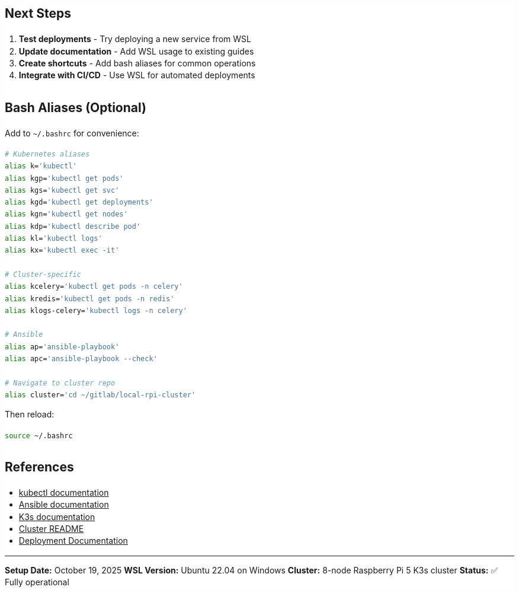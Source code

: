 ## Next Steps

1. **Test deployments** - Try deploying a new service from WSL
2. **Update documentation** - Add WSL usage to existing guides
3. **Create shortcuts** - Add bash aliases for common operations
4. **Integrate with CI/CD** - Use WSL for automated deployments

## Bash Aliases (Optional)

Add to `~/.bashrc` for convenience:

```bash
# Kubernetes aliases
alias k='kubectl'
alias kgp='kubectl get pods'
alias kgs='kubectl get svc'
alias kgd='kubectl get deployments'
alias kgn='kubectl get nodes'
alias kdp='kubectl describe pod'
alias kl='kubectl logs'
alias kx='kubectl exec -it'

# Cluster-specific
alias kcelery='kubectl get pods -n celery'
alias kredis='kubectl get pods -n redis'
alias klogs-celery='kubectl logs -n celery'

# Ansible
alias ap='ansible-playbook'
alias apc='ansible-playbook --check'

# Navigate to cluster repo
alias cluster='cd ~/gitlab/local-rpi-cluster'
```

Then reload:
```bash
source ~/.bashrc
```

## References

- [kubectl documentation](https://kubernetes.io/docs/reference/kubectl/)
- [Ansible documentation](https://docs.ansible.com/)
- [K3s documentation](https://docs.k3s.io/)
- [Cluster README](README.md)
- [Deployment Documentation](docs/README.md)

---

**Setup Date:** October 19, 2025
**WSL Version:** Ubuntu 22.04 on Windows
**Cluster:** 8-node Raspberry Pi 5 K3s cluster
**Status:** ✅ Fully operational
